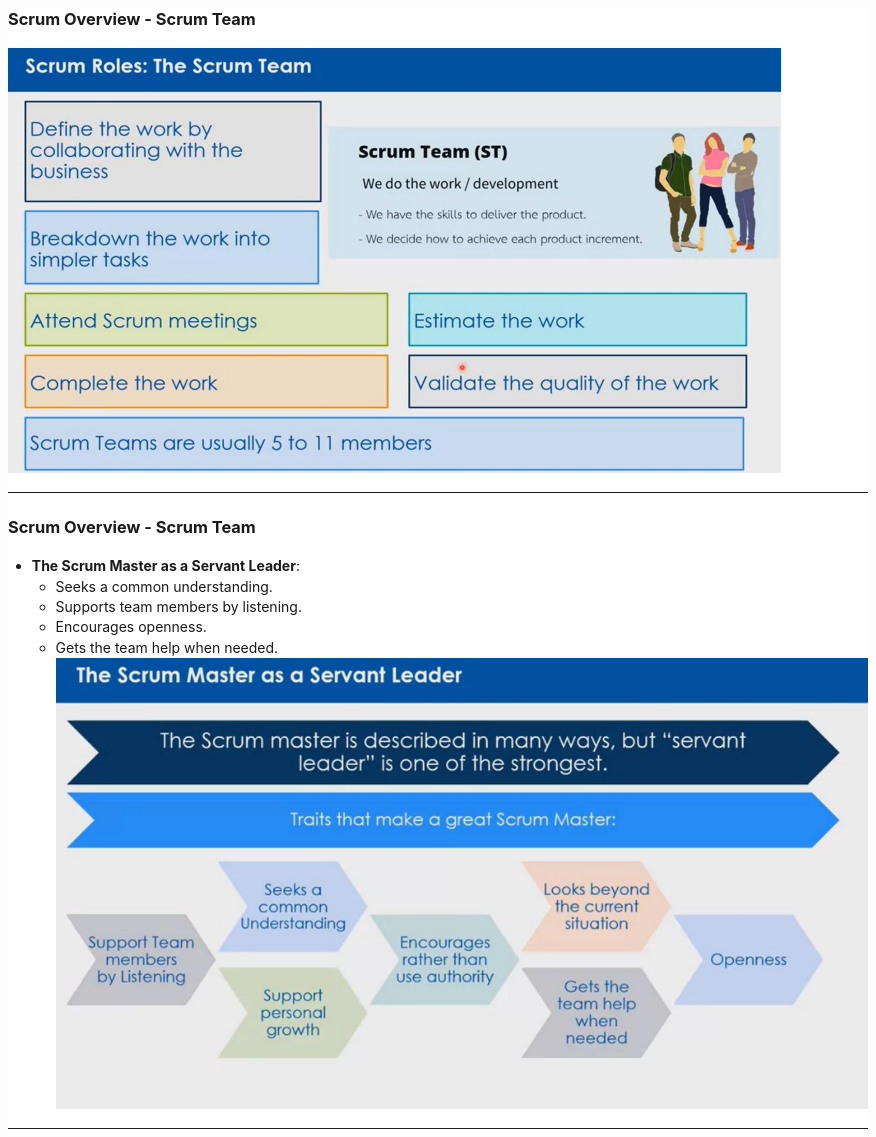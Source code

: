 
### Scrum Overview - Scrum Team

![](figures/f-9.png)

---

### Scrum Overview - Scrum Team

- **The Scrum Master as a Servant Leader**:
  - Seeks a common understanding.
  - Supports team members by listening.
  - Encourages openness.
  - Gets the team help when needed.
![](figures/f-10.png)

---